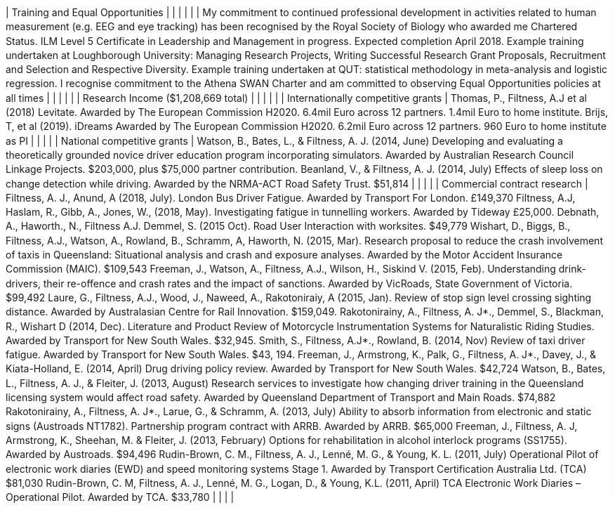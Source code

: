 |  				Training 				and Equal Opportunities  				 			 |  |  |  |  				   				 			 |
|  				My commitment to continued 					professional development in activities related to human 					measurement (e.g. EEG and eye tracking) has been recognised by 					the Royal Society of Biology who awarded me Chartered Status. 					ILM Level 5 Certificate in 					Leadership and Management in progress. Expected completion April 					2018.  					 					Example training undertaken at 					Loughborough University: Managing Research Projects, Writing 					Successful Research Grant Proposals, Recruitment and Selection 					and Respective Diversity.  					 					Example training undertaken at 					QUT: statistical methodology in meta-analysis and logistic 					regression.  					 					I recognise commitment to the 					Athena SWAN Charter and am committed to observing Equal 					Opportunities policies at all times 				 				   				 			 |  |  |  |  				   				 			 |
|  				Research Income 				($1,208,669 				total)  				 			 |  |  |  |  |
|  				Internationally competitive grants 			 |  				Thomas, 					P., Filtness, A.J et al (2018) Levitate. Awarded by The European 					Commission H2020. 6.4mil Euro across 12 partners. 1.4mil Euro to 					home institute.  					 					 Brijs, T, et al (2019). 					iDreams Awarded by The European Commission H2020. 6.2mil Euro 					across 12 partners. 960  Euro to home institute as PI 				 			 |  |  |  |
|  				National competitive grants 			 |  				Watson, 					B., Bates, L., & Filtness, 					A. J. (2014, June) 					Developing and evaluating a theoretically grounded novice driver 					education program incorporating simulators. Awarded by 					Australian Research Council Linkage Projects. $203,000, plus 					$75,000 partner contribution.  					 					Beanland, V., & Filtness, 					A. J. (2014, July) 					Effects of sleep loss on change detection while driving. Awarded 					by the NRMA-ACT Road Safety Trust. $51,814 				 			 |  |  |  |
|  				Commercial contract research 				   				 			 |  				Filtness, 					A. J., Anund, A (2018, 					July). London Bus Driver Fatigue. Awarded by Transport For 					London. £149,370  					 					Filtness, 					A.J, Haslam, R., Gibb, A., Jones, W., (2018, May). Investigating 					fatigue in tunnelling workers. Awarded by Tideway £25,000. 					Debnath, 					A., Haworth., N., Filtness 					A.J. Demmel, S. (2015 					Oct). Road User Interaction with worksites. $49,779  					 					Wishart, 					D., Biggs, B., Filtness, 					A.J., Watson, A., 					Rowland, B., Schramm, A, Haworth, N. (2015, Mar). Research 					proposal to reduce the crash involvement of taxis in Queensland: 					Situational analysis and crash and exposure analyses. Awarded by 					the Motor Accident Insurance Commission (MAIC). $109,543 					Freeman, 					J., Watson, A., Filtness, 					A.J., Wilson, 					H., Siskind V. (2015, Feb). Understanding drink-drivers, their 					re-offence and crash rates and the impact of sanctions. Awarded 					by VicRoads, State Government of Victoria. $99,492 					Laure, 					G., Filtness, 					A.J., 					Wood, J., Naweed, A., Rakotoniraiy, A (2015, Jan). Review of 					stop sign level crossing sighting distance. Awarded by 					Australasian Centre for Rail Innovation. $159,049. 					Rakotonirainy, 					A., Filtness, 					A. J*., 					Demmel, S., Blackman, R., Wishart D (2014, Dec). Literature and 					Product Review of Motorcycle Instrumentation Systems for 					Naturalistic Riding Studies. 					Awarded by Transport for New South Wales.  					$32,945. 				 				 					Smith, 					S., Filtness, A.J*., 					Rowland, B. (2014, Nov) Review of taxi driver fatigue. Awarded 					by Transport for New South Wales. $43, 194. 					Freeman, 					J., Armstrong, K., Palk, G., Filtness, 					A. J*., Davey, J., & 					Kiata-Holland, E. (2014, April) Drug driving policy review. 					Awarded by Transport for New South Wales. $42,724 					Watson, 					B., Bates, L., Filtness, 					A. J., & Fleiter, J. 					(2013, August) Research services to investigate how changing 					driver training in the Queensland licensing system would affect 					road safety. Awarded by Queensland Department of Transport and 					Main Roads. $74,882 					Rakotonirainy, 					A., Filtness, A. J*., 					Larue, G., & Schramm, A. (2013, July) Ability to absorb 					information from electronic and static signs (Austroads NT1782). 					Partnership program contract with ARRB. Awarded by ARRB. $65,000 					Freeman, 					J., Filtness, A. J, 					Armstrong, K., Sheehan, M. & Fleiter, J. (2013, February) 					Options for rehabilitation in alcohol interlock programs 					(SS1755). Awarded by Austroads. $94,496 					Rudin-Brown, 					C. M., Filtness, A. J., 					Lenné, M. G., & Young, K. L. (2011, July) Operational Pilot 					of electronic work diaries (EWD) and speed monitoring systems 					Stage 1. Awarded by Transport Certification Australia Ltd. (TCA) 					$81,030 					Rudin-Brown, C. M, Filtness, 					A. J., Lenné, M. G., 					Logan, D., & Young, K.L. (2011, April) TCA Electronic Work 					Diaries – Operational Pilot. Awarded by TCA. $33,780 				 			 |  |  |  |